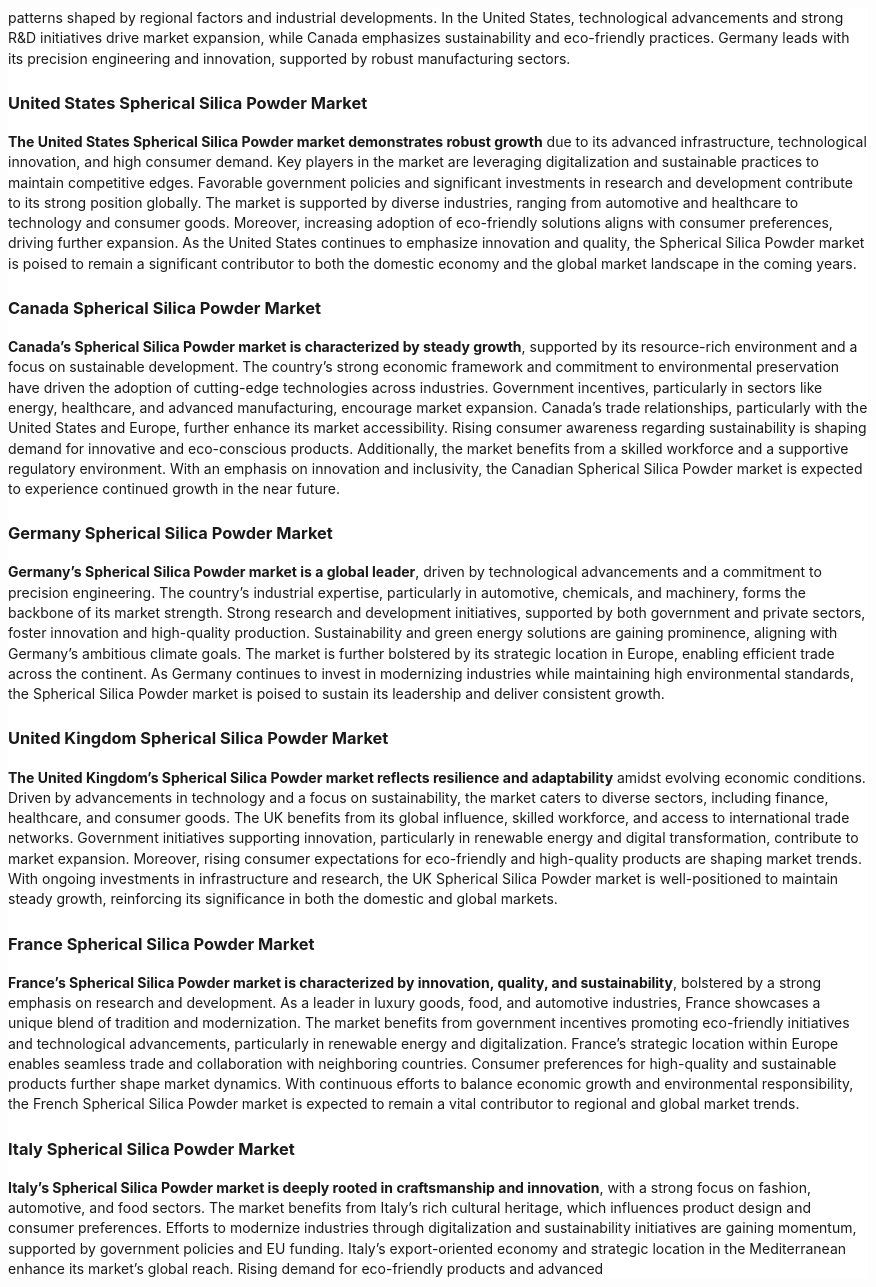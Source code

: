 patterns shaped by regional factors and industrial developments. In the United States, technological advancements and strong R&amp;D initiatives drive market expansion, while Canada emphasizes sustainability and eco-friendly practices. Germany leads with its precision engineering and innovation, supported by robust manufacturing sectors.</span></em></p></blockquote><h3><strong>United States Spherical Silica Powder Market</strong></h3><p><strong>The United States Spherical Silica Powder market demonstrates robust growth</strong> due to its advanced infrastructure, technological innovation, and high consumer demand. Key players in the market are leveraging digitalization and sustainable practices to maintain competitive edges. Favorable government policies and significant investments in research and development contribute to its strong position globally. The market is supported by diverse industries, ranging from automotive and healthcare to technology and consumer goods. Moreover, increasing adoption of eco-friendly solutions aligns with consumer preferences, driving further expansion. As the United States continues to emphasize innovation and quality, the Spherical Silica Powder market is poised to remain a significant contributor to both the domestic economy and the global market landscape in the coming years.</p><h3><strong>Canada Spherical Silica Powder Market</strong></h3><p><strong>Canada&rsquo;s Spherical Silica Powder market is characterized by steady growth</strong>, supported by its resource-rich environment and a focus on sustainable development. The country&rsquo;s strong economic framework and commitment to environmental preservation have driven the adoption of cutting-edge technologies across industries. Government incentives, particularly in sectors like energy, healthcare, and advanced manufacturing, encourage market expansion. Canada&rsquo;s trade relationships, particularly with the United States and Europe, further enhance its market accessibility. Rising consumer awareness regarding sustainability is shaping demand for innovative and eco-conscious products. Additionally, the market benefits from a skilled workforce and a supportive regulatory environment. With an emphasis on innovation and inclusivity, the Canadian Spherical Silica Powder market is expected to experience continued growth in the near future.</p><h3><strong>Germany Spherical Silica Powder Market</strong></h3><p><strong>Germany&rsquo;s Spherical Silica Powder market is a global leader</strong>, driven by technological advancements and a commitment to precision engineering. The country&rsquo;s industrial expertise, particularly in automotive, chemicals, and machinery, forms the backbone of its market strength. Strong research and development initiatives, supported by both government and private sectors, foster innovation and high-quality production. Sustainability and green energy solutions are gaining prominence, aligning with Germany&rsquo;s ambitious climate goals. The market is further bolstered by its strategic location in Europe, enabling efficient trade across the continent. As Germany continues to invest in modernizing industries while maintaining high environmental standards, the Spherical Silica Powder market is poised to sustain its leadership and deliver consistent growth.</p><h3><strong>United Kingdom Spherical Silica Powder Market</strong></h3><p><strong>The United Kingdom&rsquo;s Spherical Silica Powder market reflects resilience and adaptability</strong> amidst evolving economic conditions. Driven by advancements in technology and a focus on sustainability, the market caters to diverse sectors, including finance, healthcare, and consumer goods. The UK benefits from its global influence, skilled workforce, and access to international trade networks. Government initiatives supporting innovation, particularly in renewable energy and digital transformation, contribute to market expansion. Moreover, rising consumer expectations for eco-friendly and high-quality products are shaping market trends. With ongoing investments in infrastructure and research, the UK Spherical Silica Powder market is well-positioned to maintain steady growth, reinforcing its significance in both the domestic and global markets.</p><h3><strong>France Spherical Silica Powder Market</strong></h3><p><strong>France&rsquo;s Spherical Silica Powder market is characterized by innovation, quality, and sustainability</strong>, bolstered by a strong emphasis on research and development. As a leader in luxury goods, food, and automotive industries, France showcases a unique blend of tradition and modernization. The market benefits from government incentives promoting eco-friendly initiatives and technological advancements, particularly in renewable energy and digitalization. France&rsquo;s strategic location within Europe enables seamless trade and collaboration with neighboring countries. Consumer preferences for high-quality and sustainable products further shape market dynamics. With continuous efforts to balance economic growth and environmental responsibility, the French Spherical Silica Powder market is expected to remain a vital contributor to regional and global market trends.</p><h3><strong>Italy Spherical Silica Powder Market</strong></h3><p><strong>Italy&rsquo;s Spherical Silica Powder market is deeply rooted in craftsmanship and innovation</strong>, with a strong focus on fashion, automotive, and food sectors. The market benefits from Italy&rsquo;s rich cultural heritage, which influences product design and consumer preferences. Efforts to modernize industries through digitalization and sustainability initiatives are gaining momentum, supported by government policies and EU funding. Italy&rsquo;s export-oriented economy and strategic location in the Mediterranean enhance its market&rsquo;s global reach. Rising demand for eco-friendly products and advanced